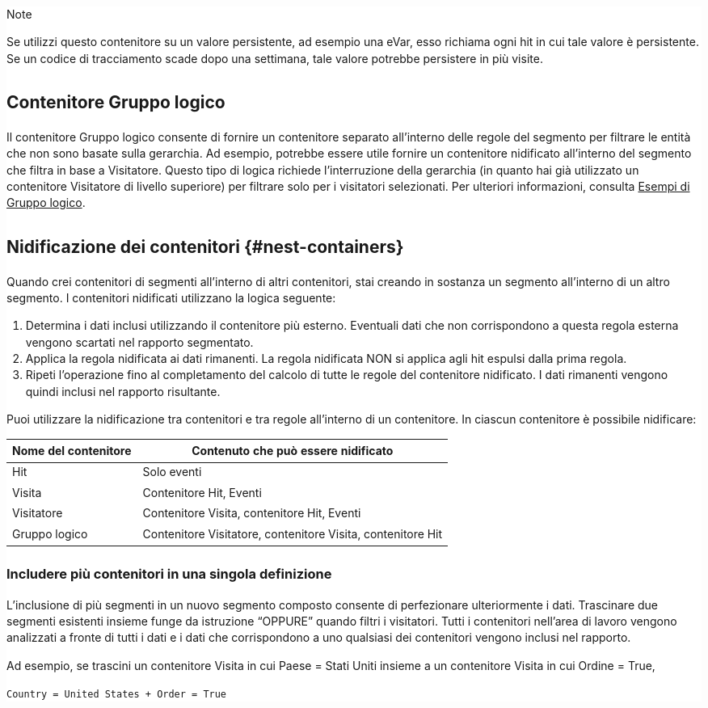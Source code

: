    >[!NOTE]
   >
   >Se utilizzi questo contenitore su un valore persistente, ad esempio una eVar, esso richiama ogni hit in cui tale valore è persistente. Se un codice di tracciamento scade dopo una settimana, tale valore potrebbe persistere in più visite.

## Contenitore Gruppo logico

Il contenitore Gruppo logico consente di fornire un contenitore separato all’interno delle regole del segmento per filtrare le entità che non sono basate sulla gerarchia. Ad esempio, potrebbe essere utile fornire un contenitore nidificato all’interno del segmento che filtra in base a Visitatore. Questo tipo di logica richiede l’interruzione della gerarchia (in quanto hai già utilizzato un contenitore Visitatore di livello superiore) per filtrare solo per i visitatori selezionati. Per ulteriori informazioni, consulta [Esempi di Gruppo logico](/help/components/segmentation/segmentation-workflow/seg-sequential-build.md).

## Nidificazione dei contenitori {#nest-containers}

Quando crei contenitori di segmenti all’interno di altri contenitori, stai creando in sostanza un segmento all’interno di un altro segmento. I contenitori nidificati utilizzano la logica seguente:

1. Determina i dati inclusi utilizzando il contenitore più esterno. Eventuali dati che non corrispondono a questa regola esterna vengono scartati nel rapporto segmentato.
1. Applica la regola nidificata ai dati rimanenti. La regola nidificata NON si applica agli hit espulsi dalla prima regola.
1. Ripeti l’operazione fino al completamento del calcolo di tutte le regole del contenitore nidificato. I dati rimanenti vengono quindi inclusi nel rapporto risultante.

Puoi utilizzare la nidificazione tra contenitori e tra regole all’interno di un contenitore. In ciascun contenitore è possibile nidificare:

| Nome del contenitore | Contenuto che può essere nidificato |
|---|---|
| Hit | Solo eventi |
| Visita | Contenitore Hit, Eventi |
| Visitatore | Contenitore Visita, contenitore Hit, Eventi |
| Gruppo logico | Contenitore Visitatore, contenitore Visita, contenitore Hit |

### Includere più contenitori in una singola definizione

L’inclusione di più segmenti in un nuovo segmento composto consente di perfezionare ulteriormente i dati. Trascinare due segmenti esistenti insieme funge da istruzione “OPPURE” quando filtri i visitatori. Tutti i contenitori nell’area di lavoro vengono analizzati a fronte di tutti i dati e i dati che corrispondono a uno qualsiasi dei contenitori vengono inclusi nel rapporto.

Ad esempio, se trascini un contenitore Visita in cui Paese = Stati Uniti insieme a un contenitore Visita in cui Ordine = True,

```
Country = United States + Order = True
```

